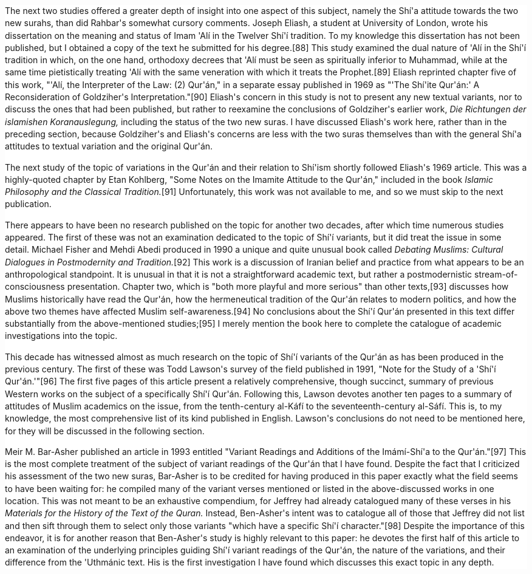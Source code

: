 The next two studies offered a greater depth of insight into one aspect of this subject, namely the Shí'a attitude towards the two new surahs, than did Rahbar's somewhat cursory comments. Joseph Eliash, a student at University of London, wrote his dissertation on the meaning and status of Imam 'Alí in the Twelver Shí'í tradition. To my knowledge this dissertation has not been published, but I obtained a copy of the text he submitted for his degree.\[88\] This study examined the dual nature of 'Alí in the Shí'í tradition in which, on the one hand, orthodoxy decrees that 'Alí must be seen as spiritually inferior to Muhammad, while at the same time pietistically treating 'Alí with the same veneration with which it treats the Prophet.\[89\] Eliash reprinted chapter five of this work, "'Alí, the Interpreter of the Law: (2) Qur'án," in a separate essay published in 1969 as "'The Shí'ite Qur'án:' A Reconsideration of Goldziher's Interpretation."\[90\] Eliash's concern in this study is not to present any new textual variants, nor to discuss the ones that had been published, but rather to reexamine the conclusions of Goldziher's earlier work, _Die Richtungen der islamishen Koranauslegung,_ including the status of the two new suras. I have discussed Eliash's work here, rather than in the preceding section, because Goldziher's and Eliash's concerns are less with the two suras themselves than with the general Shí'a attitudes to textual variation and the original Qur'án.

The next study of the topic of variations in the Qur'án and their relation to Shí'ism shortly followed Eliash's 1969 article. This was a highly-quoted chapter by Etan Kohlberg, "Some Notes on the Imamite Attitude to the Qur'án," included in the book _Islamic Philosophy and the Classical Tradition._\[91\] Unfortunately, this work was not available to me, and so we must skip to the next publication.

There appears to have been no research published on the topic for another two decades, after which time numerous studies appeared. The first of these was not an examination dedicated to the topic of Shí'í variants, but it did treat the issue in some detail. Michael Fisher and Mehdi Abedi produced in 1990 a unique and quite unusual book called _Debating Muslims: Cultural Dialogues in Postmodernity and Tradition._\[92\] This work is a discussion of Iranian belief and practice from what appears to be an anthropological standpoint. It is unusual in that it is not a straightforward academic text, but rather a postmodernistic stream-of-consciousness presentation. Chapter two, which is "both more playful and more serious" than other texts,\[93\] discusses how Muslims historically have read the Qur'án, how the hermeneutical tradition of the Qur'án relates to modern politics, and how the above two themes have affected Muslim self-awareness.\[94\] No conclusions about the Shí'í Qur'án presented in this text differ substantially from the above-mentioned studies;\[95\] I merely mention the book here to complete the catalogue of academic investigations into the topic.

This decade has witnessed almost as much research on the topic of Shí'í variants of the Qur'án as has been produced in the previous century. The first of these was Todd Lawson's survey of the field published in 1991, "Note for the Study of a 'Shí'í Qur'án.'"\[96\] The first five pages of this article present a relatively comprehensive, though succinct, summary of previous Western works on the subject of a specifically Shí'í Qur'án. Following this, Lawson devotes another ten pages to a summary of attitudes of Muslim academics on the issue, from the tenth-century al-Káfí to the seventeenth-century al-Sáfí. This is, to my knowledge, the most comprehensive list of its kind published in English. Lawson's conclusions do not need to be mentioned here, for they will be discussed in the following section.

Meir M. Bar-Asher published an article in 1993 entitled "Variant Readings and Additions of the Imámí-Shí'a to the Qur'án."\[97\] This is the most complete treatment of the subject of variant readings of the Qur'án that I have found. Despite the fact that I criticized his assessment of the two new suras, Bar-Asher is to be credited for having produced in this paper exactly what the field seems to have been waiting for: he compiled many of the variant verses mentioned or listed in the above-discussed works in one location. This was not meant to be an exhaustive compendium, for Jeffrey had already catalogued many of these verses in his _Materials for the History of the Text of the Quran._ Instead, Ben-Asher's intent was to catalogue all of those that Jeffrey did not list and then sift through them to select only those variants "which have a specific Shí'í character."\[98\] Despite the importance of this endeavor, it is for another reason that Ben-Asher's study is highly relevant to this paper: he devotes the first half of this article to an examination of the underlying principles guiding Shí'í variant readings of the Qur'án, the nature of the variations, and their difference from the 'Uthmánic text. His is the first investigation I have found which discusses this exact topic in any depth.
